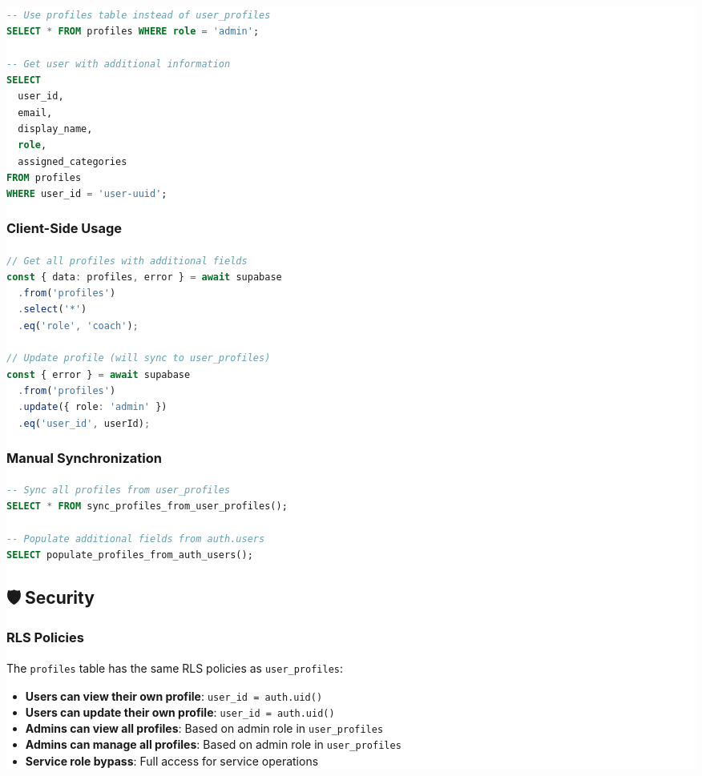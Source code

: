 ```sql
-- Use profiles table instead of user_profiles
SELECT * FROM profiles WHERE role = 'admin';

-- Get user with additional information
SELECT 
  user_id,
  email,
  display_name,
  role,
  assigned_categories
FROM profiles 
WHERE user_id = 'user-uuid';
```

### Client-Side Usage

```typescript
// Get all profiles with additional fields
const { data: profiles, error } = await supabase
  .from('profiles')
  .select('*')
  .eq('role', 'coach');

// Update profile (will sync to user_profiles)
const { error } = await supabase
  .from('profiles')
  .update({ role: 'admin' })
  .eq('user_id', userId);
```

### Manual Synchronization

```sql
-- Sync all profiles from user_profiles
SELECT * FROM sync_profiles_from_user_profiles();

-- Populate additional fields from auth.users
SELECT populate_profiles_from_auth_users();
```

## 🛡️ Security

### RLS Policies

The `profiles` table has the same RLS policies as `user_profiles`:

- **Users can view their own profile**: `user_id = auth.uid()`
- **Users can update their own profile**: `user_id = auth.uid()`
- **Admins can view all profiles**: Based on admin role in `user_profiles`
- **Admins can manage all profiles**: Based on admin role in `user_profiles`
- **Service role bypass**: Full access for service operations
